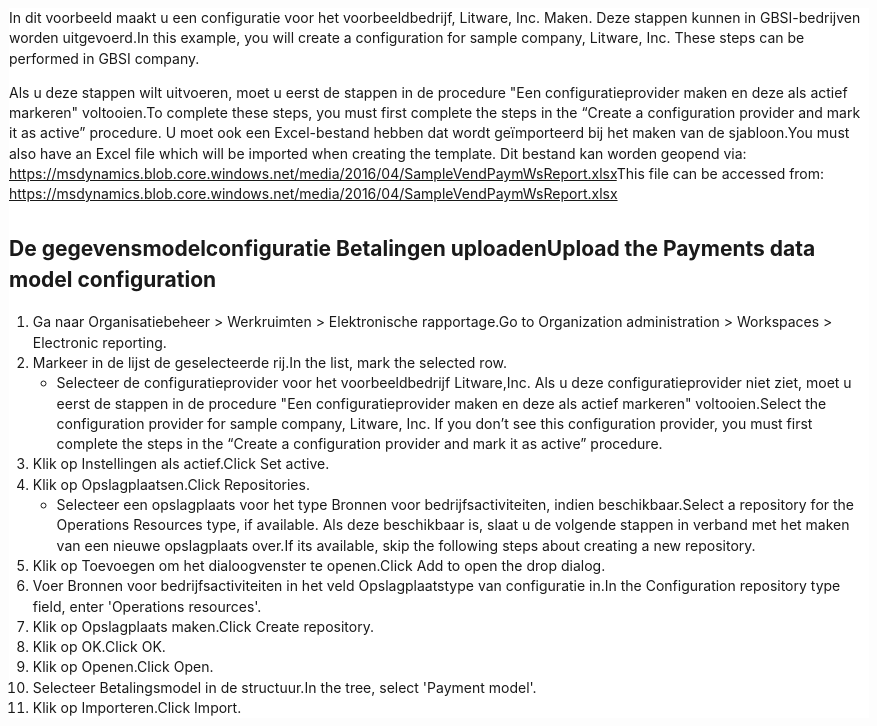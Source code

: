 
<span data-ttu-id="230bf-106">In dit voorbeeld maakt u een configuratie voor het voorbeeldbedrijf, Litware, Inc. Maken. Deze stappen kunnen in GBSI-bedrijven worden uitgevoerd.</span><span class="sxs-lookup"><span data-stu-id="230bf-106">In this example, you will create a configuration for sample company, Litware, Inc. These steps can be performed in GBSI company.</span></span>



<span data-ttu-id="230bf-107">Als u deze stappen wilt uitvoeren, moet u eerst de stappen in de procedure "Een configuratieprovider maken en deze als actief markeren" voltooien.</span><span class="sxs-lookup"><span data-stu-id="230bf-107">To complete these steps, you must first complete the steps in the “Create a configuration provider and mark it as active” procedure.</span></span> <span data-ttu-id="230bf-108">U moet ook een Excel-bestand hebben dat wordt geïmporteerd bij het maken van de sjabloon.</span><span class="sxs-lookup"><span data-stu-id="230bf-108">You must also have an Excel file which will be imported when creating the template.</span></span> <span data-ttu-id="230bf-109">Dit bestand kan worden geopend via: https://msdynamics.blob.core.windows.net/media/2016/04/SampleVendPaymWsReport.xlsx</span><span class="sxs-lookup"><span data-stu-id="230bf-109">This file can be accessed from:  https://msdynamics.blob.core.windows.net/media/2016/04/SampleVendPaymWsReport.xlsx</span></span>


## <a name="upload-the-payments-data-model-configuration"></a><span data-ttu-id="230bf-110">De gegevensmodelconfiguratie Betalingen uploaden</span><span class="sxs-lookup"><span data-stu-id="230bf-110">Upload the Payments data model configuration</span></span>
1. <span data-ttu-id="230bf-111">Ga naar Organisatiebeheer > Werkruimten > Elektronische rapportage.</span><span class="sxs-lookup"><span data-stu-id="230bf-111">Go to Organization administration > Workspaces > Electronic reporting.</span></span>
2. <span data-ttu-id="230bf-112">Markeer in de lijst de geselecteerde rij.</span><span class="sxs-lookup"><span data-stu-id="230bf-112">In the list, mark the selected row.</span></span>
    * <span data-ttu-id="230bf-113">Selecteer de configuratieprovider voor het voorbeeldbedrijf Litware,Inc. Als u deze configuratieprovider niet ziet, moet u eerst de stappen in de procedure "Een configuratieprovider maken en deze als actief markeren" voltooien.</span><span class="sxs-lookup"><span data-stu-id="230bf-113">Select the configuration provider for sample company, Litware, Inc. If you don’t see this configuration provider, you must first complete the steps in the “Create a configuration provider and mark it as active” procedure.</span></span>  
3. <span data-ttu-id="230bf-114">Klik op Instellingen als actief.</span><span class="sxs-lookup"><span data-stu-id="230bf-114">Click Set active.</span></span>
4. <span data-ttu-id="230bf-115">Klik op Opslagplaatsen.</span><span class="sxs-lookup"><span data-stu-id="230bf-115">Click Repositories.</span></span>
    * <span data-ttu-id="230bf-116">Selecteer een opslagplaats voor het type Bronnen voor bedrijfsactiviteiten, indien beschikbaar.</span><span class="sxs-lookup"><span data-stu-id="230bf-116">Select a repository for the Operations Resources type, if available.</span></span> <span data-ttu-id="230bf-117">Als deze beschikbaar is, slaat u de volgende stappen in verband met het maken van een nieuwe opslagplaats over.</span><span class="sxs-lookup"><span data-stu-id="230bf-117">If its available, skip the following steps about creating a new repository.</span></span>  
5. <span data-ttu-id="230bf-118">Klik op Toevoegen om het dialoogvenster te openen.</span><span class="sxs-lookup"><span data-stu-id="230bf-118">Click Add to open the drop dialog.</span></span>
6. <span data-ttu-id="230bf-119">Voer Bronnen voor bedrijfsactiviteiten in het veld Opslagplaatstype van configuratie in.</span><span class="sxs-lookup"><span data-stu-id="230bf-119">In the Configuration repository type field, enter 'Operations resources'.</span></span>
7. <span data-ttu-id="230bf-120">Klik op Opslagplaats maken.</span><span class="sxs-lookup"><span data-stu-id="230bf-120">Click Create repository.</span></span>
8. <span data-ttu-id="230bf-121">Klik op OK.</span><span class="sxs-lookup"><span data-stu-id="230bf-121">Click OK.</span></span>
9. <span data-ttu-id="230bf-122">Klik op Openen.</span><span class="sxs-lookup"><span data-stu-id="230bf-122">Click Open.</span></span>
10. <span data-ttu-id="230bf-123">Selecteer Betalingsmodel in de structuur.</span><span class="sxs-lookup"><span data-stu-id="230bf-123">In the tree, select 'Payment model'.</span></span>
11. <span data-ttu-id="230bf-124">Klik op Importeren.</span><span class="sxs-lookup"><span data-stu-id="230bf-124">Click Import.</span></span>